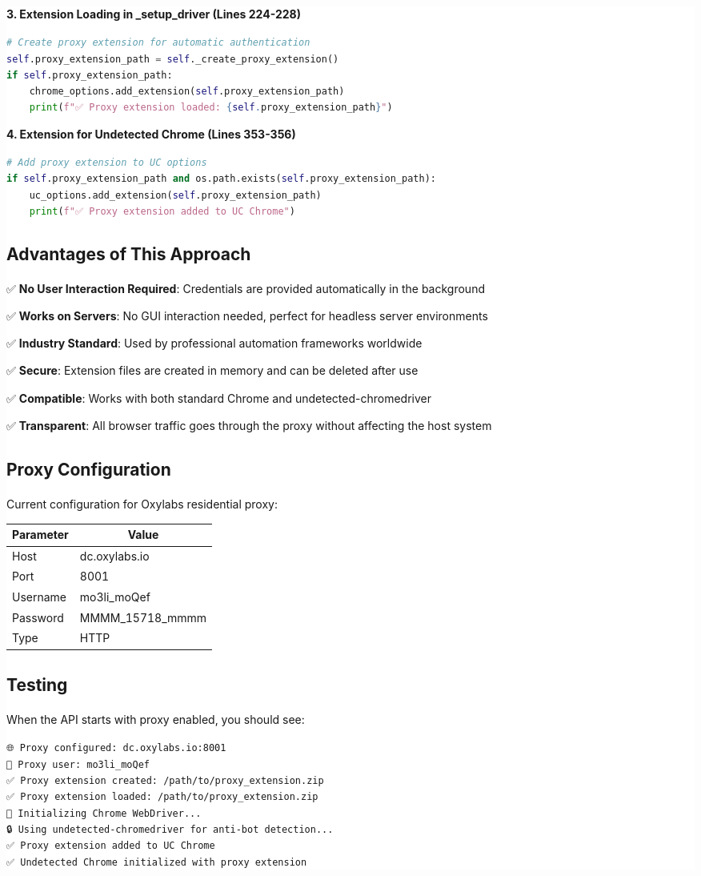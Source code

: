 **3. Extension Loading in _setup_driver (Lines 224-228)**
```python
# Create proxy extension for automatic authentication
self.proxy_extension_path = self._create_proxy_extension()
if self.proxy_extension_path:
    chrome_options.add_extension(self.proxy_extension_path)
    print(f"✅ Proxy extension loaded: {self.proxy_extension_path}")
```

**4. Extension for Undetected Chrome (Lines 353-356)**
```python
# Add proxy extension to UC options
if self.proxy_extension_path and os.path.exists(self.proxy_extension_path):
    uc_options.add_extension(self.proxy_extension_path)
    print(f"✅ Proxy extension added to UC Chrome")
```

## Advantages of This Approach

✅ **No User Interaction Required**: Credentials are provided automatically in the background

✅ **Works on Servers**: No GUI interaction needed, perfect for headless server environments

✅ **Industry Standard**: Used by professional automation frameworks worldwide

✅ **Secure**: Extension files are created in memory and can be deleted after use

✅ **Compatible**: Works with both standard Chrome and undetected-chromedriver

✅ **Transparent**: All browser traffic goes through the proxy without affecting the host system

## Proxy Configuration

Current configuration for Oxylabs residential proxy:

| Parameter | Value |
|-----------|-------|
| Host | dc.oxylabs.io |
| Port | 8001 |
| Username | mo3li_moQef |
| Password | MMMM_15718_mmmm |
| Type | HTTP |

## Testing

When the API starts with proxy enabled, you should see:

```
🌐 Proxy configured: dc.oxylabs.io:8001
👤 Proxy user: mo3li_moQef
✅ Proxy extension created: /path/to/proxy_extension.zip
✅ Proxy extension loaded: /path/to/proxy_extension.zip
🚀 Initializing Chrome WebDriver...
🔒 Using undetected-chromedriver for anti-bot detection...
✅ Proxy extension added to UC Chrome
✅ Undetected Chrome initialized with proxy extension
```
